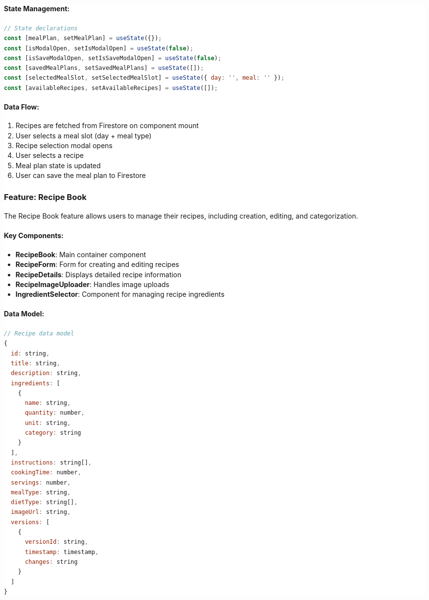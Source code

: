 #### State Management:
```javascript
// State declarations
const [mealPlan, setMealPlan] = useState({});
const [isModalOpen, setIsModalOpen] = useState(false);
const [isSaveModalOpen, setIsSaveModalOpen] = useState(false);
const [savedMealPlans, setSavedMealPlans] = useState([]);
const [selectedMealSlot, setSelectedMealSlot] = useState({ day: '', meal: '' });
const [availableRecipes, setAvailableRecipes] = useState([]);
```

#### Data Flow:
1. Recipes are fetched from Firestore on component mount
2. User selects a meal slot (day + meal type)
3. Recipe selection modal opens
4. User selects a recipe
5. Meal plan state is updated
6. User can save the meal plan to Firestore

### Feature: Recipe Book

The Recipe Book feature allows users to manage their recipes, including creation, editing, and categorization.

#### Key Components:
- **RecipeBook**: Main container component
- **RecipeForm**: Form for creating and editing recipes
- **RecipeDetails**: Displays detailed recipe information
- **RecipeImageUploader**: Handles image uploads
- **IngredientSelector**: Component for managing recipe ingredients

#### Data Model:
```javascript
// Recipe data model
{
  id: string,
  title: string,
  description: string,
  ingredients: [
    {
      name: string,
      quantity: number,
      unit: string,
      category: string
    }
  ],
  instructions: string[],
  cookingTime: number,
  servings: number,
  mealType: string,
  dietType: string[],
  imageUrl: string,
  versions: [
    {
      versionId: string,
      timestamp: timestamp,
      changes: string
    }
  ]
}
```
